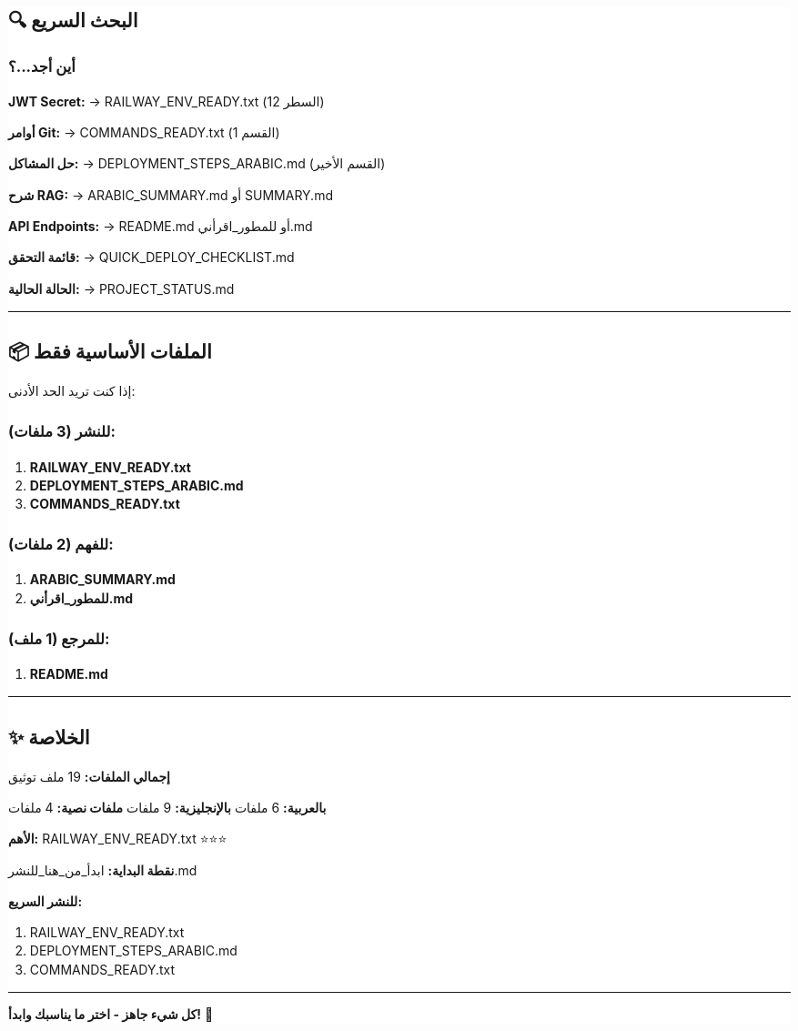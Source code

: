## 🔍 البحث السريع

### أين أجد...؟

**JWT Secret:**
→ RAILWAY_ENV_READY.txt (السطر 12)

**أوامر Git:**
→ COMMANDS_READY.txt (القسم 1)

**حل المشاكل:**
→ DEPLOYMENT_STEPS_ARABIC.md (القسم الأخير)

**شرح RAG:**
→ ARABIC_SUMMARY.md أو SUMMARY.md

**API Endpoints:**
→ README.md أو للمطور_اقرأني.md

**قائمة التحقق:**
→ QUICK_DEPLOY_CHECKLIST.md

**الحالة الحالية:**
→ PROJECT_STATUS.md

---

## 📦 الملفات الأساسية فقط

إذا كنت تريد الحد الأدنى:

### للنشر (3 ملفات):
1. **RAILWAY_ENV_READY.txt**
2. **DEPLOYMENT_STEPS_ARABIC.md**
3. **COMMANDS_READY.txt**

### للفهم (2 ملفات):
1. **ARABIC_SUMMARY.md**
2. **للمطور_اقرأني.md**

### للمرجع (1 ملف):
1. **README.md**

---

## ✨ الخلاصة

**إجمالي الملفات:** 19 ملف توثيق

**بالعربية:** 6 ملفات
**بالإنجليزية:** 9 ملفات
**ملفات نصية:** 4 ملفات

**الأهم:** RAILWAY_ENV_READY.txt ⭐⭐⭐

**نقطة البداية:** ابدأ_من_هنا_للنشر.md

**للنشر السريع:** 
1. RAILWAY_ENV_READY.txt
2. DEPLOYMENT_STEPS_ARABIC.md
3. COMMANDS_READY.txt

---

**كل شيء جاهز - اختر ما يناسبك وابدأ!** 🚀
